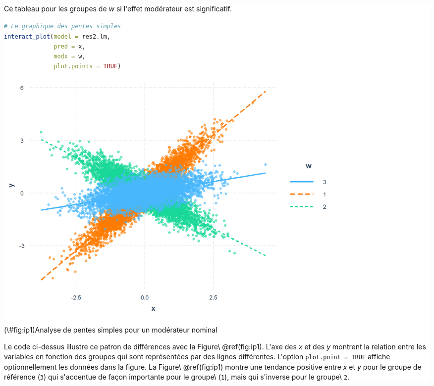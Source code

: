 Ce tableau pour les groupes de $w$ si l'effet modérateur est significatif.


```r
# Le graphique des pentes simples
interact_plot(model = res2.lm,
              pred = x,
              modx = w, 
              plot.points = TRUE)
```

<div class="figure">
<img src="14-Moderer_files/figure-html/ip1-1.png" alt="Analyse de pentes simples pour un modérateur nominal" width="672" />
<p class="caption">(\#fig:ip1)Analyse de pentes simples pour un modérateur nominal</p>
</div>

Le code ci-dessus illustre ce patron de différences avec la Figure\ \@ref(fig:ip1). L'axe des $x$ et des $y$ montrent la relation entre les variables en fonction des groupes qui sont représentées par des lignes différentes. L'option `plot.point = TRUE` affiche optionnellement les données dans la figure. La Figure\ \@ref(fig:ip1) montre une tendance positive entre $x$ et $y$ pour le groupe de référence (`3`) qui s'accentue de façon importante pour le groupe\ (`1`), mais qui s'inverse pour le groupe\ `2`.

